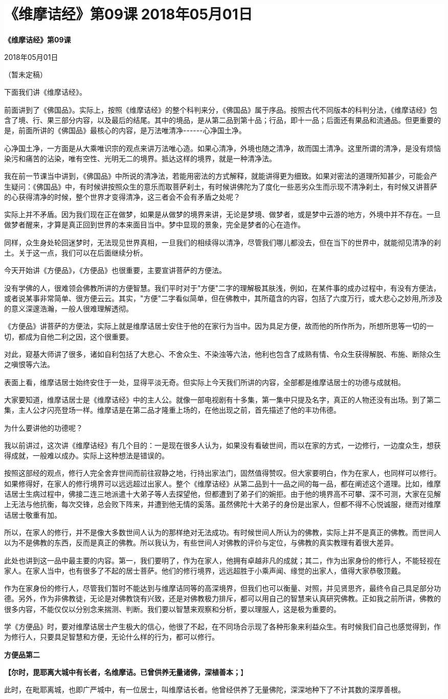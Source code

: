 # 《维摩诘经》第09课 2018年05月01日

**《维摩诘经》第09课**

2018年05月01日

（暂未定稿）

下面我们讲《维摩诘经》。

前面讲到了《佛国品》。实际上，按照《维摩诘经》的整个科判来分，《佛国品》属于序品。按照古代不同版本的科判分法，《维摩诘经》包含了境、行、果三部分内容，以及最后的结尾。其中的境品，是从第二品到第十品；行品，即十一品；后面还有果品和流通品。但更重要的是，前面所讲的《佛国品》最核心的内容，是万法唯清净------心净国土净。

心净国土净，一方面是从大乘唯识宗的观点来讲万法唯心造。如果心清净，外境也随之清净，故而国土清净。这里所谓的清净，是没有烦恼染污和痛苦的沾染，唯有空性、光明无二的境界。抵达这样的境界，就是一种清净法。

我在前一节课当中讲到，《佛国品》中所说的清净法，若能用密法的方式解释，就能讲得更为细致。如果对密法的道理所知甚少，可能会产生疑问：《佛国品》中，有时候讲按照众生的意乐而取菩萨刹土，有时候讲佛陀为了度化一些恶劣众生而示现不清净刹土，有时候又讲菩萨的心获得清净的时候，整个世界才变得清净，这三者会不会有矛盾之处呢？

实际上并不矛盾。因为我们现在正在做梦，如果是从做梦的境界来讲，无论是梦境、做梦者，或是梦中云游的地方，外境中并不存在。一旦做梦者醒来，才算是真正回到世界的本来面目当中。梦中显现的景象，完全是梦者的心在造作。

同样，众生身处轮回迷梦时，无法现见世界真相，一旦我们的相续得以清净，尽管我们哪儿都没去，但在当下的世界中，就能彻见清净的刹土。关于这一点，我们可以在后面继续分析。

今天开始讲《方便品》，《方便品》也很重要，主要宣讲菩萨的方便法。

没有学佛的人，很难领会佛教所讲的方便智慧。我们平时对于"方便"二字的理解极其肤浅，例如，在某件事的成办过程中，有没有方便法，或者说某事非常简单、很方便云云。其实，"方便"二字看似简单，但在佛教中，其所蕴含的内容，包括了六度万行，或大悲心之妙用,所涉及的意义深邃浩瀚，一般人很难理解透彻。

《方便品》讲菩萨的方便法，实际上就是维摩诘居士安住于他的在家行为当中。因为具足方便，故而他的所作所为，所想所思等一切的一切，都成为自他二利之因，这个很重要。

对此，窥基大师讲了很多，诸如自利包括了大悲心、不舍众生、不染浊等六法，他利也包含了成熟有情、令众生获得解脱、布施、断除众生之嗔恨等六法。

表面上看，维摩诘居士始终安住于一处，显得平淡无奇。但实际上今天我们所讲的内容，全部都是维摩诘居士的功德与成就相。

大家要知道，维摩诘居士是《维摩诘经》中的主人公。就像一部电视剧有十多集，第一集中只提及名字，真正的人物还没有出场。到了第二集，主人公才闪亮登场一样。维摩诘是在第二品才隆重上场的，在他出现之前，首先描述了他的丰功伟德。

为什么要讲他的功德呢？

我以前讲过，这次讲《维摩诘经》有几个目的：一是现在很多人认为，如果没有看破世间，而以在家的方式，一边修行，一边度众生，想获得成就，一般难以成办。实际上这种想法是错误的。

按照这部经的观点，修行人完全舍弃世间而前往寂静之地，行持出家法门，固然值得赞叹。但大家要明白，作为在家人，也同样可以修行。如果修得好，在家人的修行境界可以远远超过出家人。整个《维摩诘经》从第二品到十一品之间的每一品，都在阐述这个道理。比如，维摩诘居士生病过程中，佛接二连三地派遣十大弟子等人去探望他，但都遭到了弟子们的婉拒。由于他的境界高不可攀、深不可测，大家在见解上无法与他抗衡，每次交锋，总会败下阵来，并遭到他无情的奚落。虽然佛陀十大弟子的身份是出家人，但都不得不心悦诚服，继而对维摩诘居士敬重有加。

所以，在家人的修行，并不是像大多数世间人认为的那样绝对无法成功。有时候世间人所认为的佛教，实际上并不是真正的佛教。而世间人以为不是佛教的东西，反而是真正的佛教。所以我认为，有些世间人对佛教的评价与定位，与佛教的真实教理有着很大差异。

此处也讲到这一品中最主要的内容。第一，我们要明了，作为在家人，他拥有卓越非凡的成就；其二，作为出家身份的修行人，不能轻视在家人。在家人当中，也有很多了不起的居士菩萨。他们的修行境界，远远超胜于小乘声闻、缘觉的出家人，值得大家恭敬顶戴。

作为在家身份的修行人，尽管我们暂时不能达到与维摩诘同等的高深境界，但我们也可以衡量、对照，并见贤思齐，最终令自己具足部分功德。另外，作为非佛教徒，无论是对佛教饶有兴致，还是对佛教极力排斥，都可以用自己的智慧来认真研究佛教。正如我之前所讲，佛教的很多内容，不能仅仅以分别念来揣测、判断。我们要以智慧来观察和分析，要以理服人，这是极为重要的。

学《方便品》时，要对维摩诘居士产生极大的信心，他很了不起，在不同场合示现了各种形象来利益众生。有时候我们自己也感觉得到，作为修行人，只要具足智慧和方便，无论什么样的行为，都可以修行。

**方便品第二**

**【尔时，毘耶离大城中有长者，名维摩诘。已曾供养无量诸佛，深植善本；**】

此时，在毗耶离城，也即广严城中，有一位居士，叫维摩诘长者。他曾经供养了无量佛陀，深深地种下了不计其数的深厚善根。

